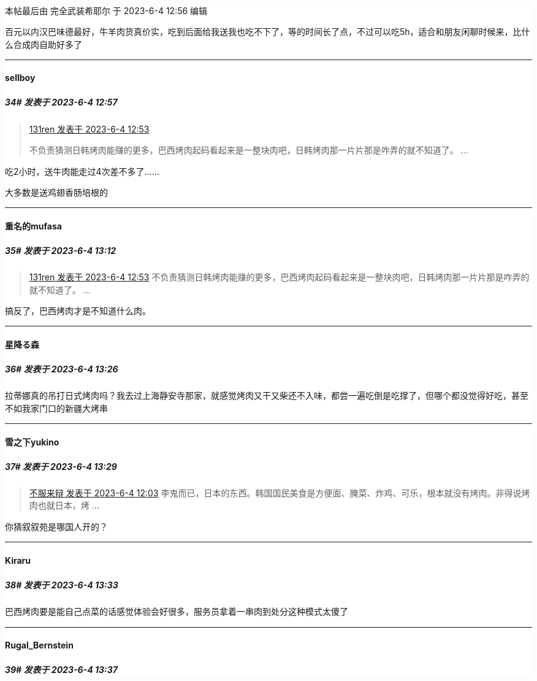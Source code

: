  本帖最后由 完全武装希耶尔 于 2023-6-4 12:56 编辑 

百元以内汉巴味德最好，牛羊肉货真价实，吃到后面给我送我也吃不下了，等的时间长了点，不过可以吃5h，适合和朋友闲聊时候来，比什么合成肉自助好多了

*****

####  sellboy  
##### 34#       发表于 2023-6-4 12:57

<blockquote><a href="httphttps://bbs.saraba1st.com/2b/forum.php?mod=redirect&amp;goto=findpost&amp;pid=61113608&amp;ptid=2138312" target="_blank">131ren 发表于 2023-6-4 12:53</a>

不负责猜测日韩烤肉能赚的更多，巴西烤肉起码看起来是一整块肉吧，日韩烤肉那一片片那是咋弄的就不知道了。 ...</blockquote>
吃2小时，送牛肉能走过4次差不多了……

大多数是送鸡翅香肠培根的

*****

####  重名的mufasa  
##### 35#       发表于 2023-6-4 13:12

<blockquote><a href="httphttps://bbs.saraba1st.com/2b/forum.php?mod=redirect&amp;goto=findpost&amp;pid=61113608&amp;ptid=2138312" target="_blank">131ren 发表于 2023-6-4 12:53</a>
不负责猜测日韩烤肉能赚的更多，巴西烤肉起码看起来是一整块肉吧，日韩烤肉那一片片那是咋弄的就不知道了。 ...</blockquote>
搞反了，巴西烤肉才是不知道什么肉。

*****

####  星降る森  
##### 36#       发表于 2023-6-4 13:26

拉蒂娜真的吊打日式烤肉吗？我去过上海静安寺那家，就感觉烤肉又干又柴还不入味，都尝一遍吃倒是吃撑了，但哪个都没觉得好吃，甚至不如我家门口的新疆大烤串

*****

####  雪之下yukino  
##### 37#       发表于 2023-6-4 13:29

<blockquote><a href="httphttps://bbs.saraba1st.com/2b/forum.php?mod=redirect&amp;goto=findpost&amp;pid=61112731&amp;ptid=2138312" target="_blank">不服来辩 发表于 2023-6-4 12:03</a>
李鬼而已，日本的东西。韩国国民美食是方便面、腌菜、炸鸡、可乐，根本就没有烤肉。非得说烤肉也就日本，烤 ...</blockquote>
你猜叙叙苑是哪国人开的？

*****

####  Kiraru  
##### 38#       发表于 2023-6-4 13:33

巴西烤肉要是能自己点菜的话感觉体验会好很多，服务员拿着一串肉到处分这种模式太傻了

*****

####  Rugal_Bernstein  
##### 39#       发表于 2023-6-4 13:37
